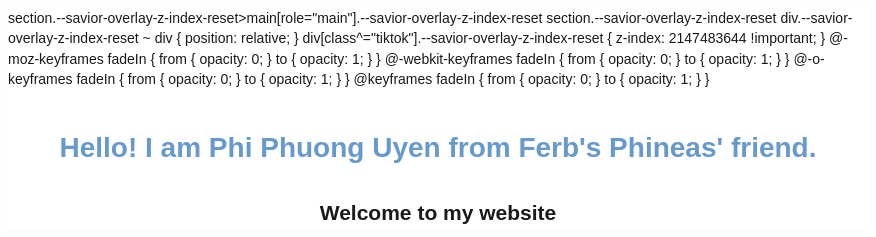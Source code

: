 section.--savior-overlay-z-index-reset>main[role="main"].--savior-overlay-z-index-reset section.--savior-overlay-z-index-reset div.--savior-overlay-z-index-reset ~ div {
  position: relative;
}
div[class^="tiktok"].--savior-overlay-z-index-reset {
  z-index: 2147483644 !important;
}
@-moz-keyframes fadeIn {
  from {
    opacity: 0;
  }
  to {
    opacity: 1;
  }
}
@-webkit-keyframes fadeIn {
  from {
    opacity: 0;
  }
  to {
    opacity: 1;
  }
}
@-o-keyframes fadeIn {
  from {
    opacity: 0;
  }
  to {
    opacity: 1;
  }
}
@keyframes fadeIn {
  from {
    opacity: 0;
  }
  to {
    opacity: 1;
  }
}
</style></head>
<body>

<center>
<h1 style="color: #6699CC" ;="">Hello! I am Phi Phuong Uyen from Ferb's Phineas' friend.</h1>
<h2> Welcome to my website</h2>
<style>
body{
 background-image:url("bg6.jpg");
 background-size:100% 100%;
 font-family: Sans-serif;
}
 